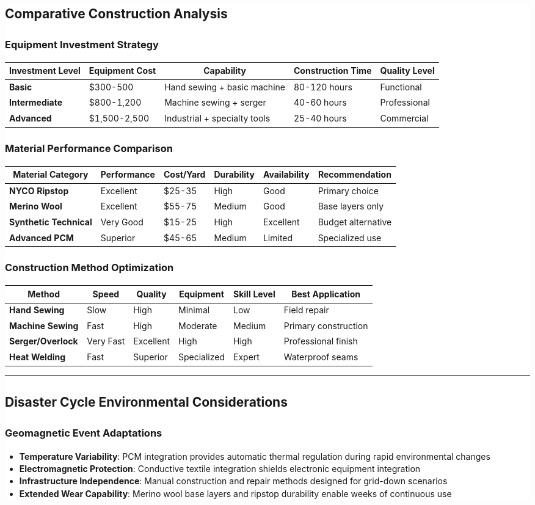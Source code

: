 
## Comparative Construction Analysis

### **Equipment Investment Strategy**

| Investment Level | Equipment Cost | Capability | Construction Time | Quality Level |
|------------------|----------------|------------|-------------------|---------------|
| **Basic** | $300-500 | Hand sewing + basic machine | 80-120 hours | Functional |
| **Intermediate** | $800-1,200 | Machine sewing + serger | 40-60 hours | Professional |
| **Advanced** | $1,500-2,500 | Industrial + specialty tools | 25-40 hours | Commercial |

### **Material Performance Comparison**

| Material Category | Performance | Cost/Yard | Durability | Availability | Recommendation |
|-------------------|-------------|-----------|------------|--------------|----------------|
| **NYCO Ripstop** | Excellent | $25-35 | High | Good | Primary choice |
| **Merino Wool** | Excellent | $55-75 | Medium | Good | Base layers only |
| **Synthetic Technical** | Very Good | $15-25 | High | Excellent | Budget alternative |
| **Advanced PCM** | Superior | $45-65 | Medium | Limited | Specialized use |

### **Construction Method Optimization**

| Method | Speed | Quality | Equipment | Skill Level | Best Application |
|--------|-------|---------|-----------|-------------|------------------|
| **Hand Sewing** | Slow | High | Minimal | Low | Field repair |
| **Machine Sewing** | Fast | High | Moderate | Medium | Primary construction |
| **Serger/Overlock** | Very Fast | Excellent | High | High | Professional finish |
| **Heat Welding** | Fast | Superior | Specialized | Expert | Waterproof seams |

---

## Disaster Cycle Environmental Considerations

### **Geomagnetic Event Adaptations**
- **Temperature Variability**: PCM integration provides automatic thermal regulation during rapid environmental changes
- **Electromagnetic Protection**: Conductive textile integration shields electronic equipment integration
- **Infrastructure Independence**: Manual construction and repair methods designed for grid-down scenarios
- **Extended Wear Capability**: Merino wool base layers and ripstop durability enable weeks of continuous use
